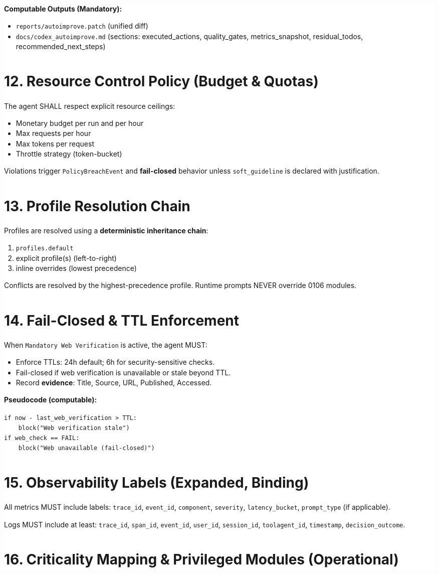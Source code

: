 **Computable Outputs (Mandatory):**
- `reports/autoimprove.patch` (unified diff)
- `docs/codex_autoimprove.md` (sections: executed_actions, quality_gates, metrics_snapshot, residual_todos, recommended_next_steps)

# 12. Resource Control Policy (Budget & Quotas)

The agent SHALL respect explicit resource ceilings:
- Monetary budget per run and per hour
- Max requests per hour
- Max tokens per request
- Throttle strategy (token-bucket)

Violations trigger `PolicyBreachEvent` and **fail-closed** behavior unless `soft_guideline` is declared with justification.

# 13. Profile Resolution Chain

Profiles are resolved using a **deterministic inheritance chain**:
1) `profiles.default`
2) explicit profile(s) (left-to-right)
3) inline overrides (lowest precedence)

Conflicts are resolved by the highest-precedence profile. Runtime prompts NEVER override 0106 modules.

# 14. Fail-Closed & TTL Enforcement

When `Mandatory Web Verification` is active, the agent MUST:
- Enforce TTLs: 24h default; 6h for security-sensitive checks.
- Fail-closed if web verification is unavailable or stale beyond TTL.
- Record **evidence**: Title, Source, URL, Published, Accessed.

**Pseudocode (computable):**
```
if now - last_web_verification > TTL:
    block("Web verification stale")
if web_check == FAIL:
    block("Web unavailable (fail-closed)")
```

# 15. Observability Labels (Expanded, Binding)

All metrics MUST include labels:
`trace_id`, `event_id`, `component`, `severity`, `latency_bucket`, `prompt_type` (if applicable).

Logs MUST include at least:
`trace_id`, `span_id`, `event_id`, `user_id`, `session_id`, `toolagent_id`, `timestamp`, `decision_outcome`.

# 16. Criticality Mapping & Privileged Modules (Operational)
